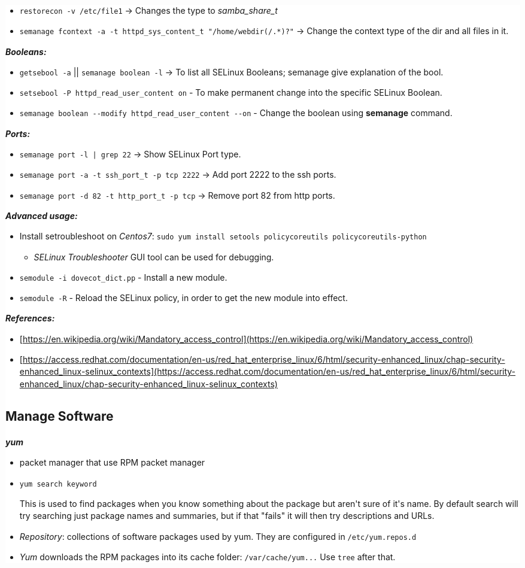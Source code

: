   * `restorecon -v /etc/file1` -> Changes the type to *samba_share_t*

* `semanage fcontext -a -t httpd_sys_content_t "/home/webdir(/.*)?"` -> Change the context type of the dir and all files in it.

***Booleans:***

* `getsebool -a` || `semanage boolean -l` -> To list all SELinux Booleans; semanage give explanation of the bool.

* `setsebool -P httpd_read_user_content on` - To make permanent change into the specific SELinux Boolean.

* `semanage boolean --modify httpd_read_user_content --on` - Change the boolean using **semanage** command.

***Ports:***

* `semanage port -l | grep 22` -> Show SELinux Port type.

* `semanage port -a -t ssh_port_t -p tcp 2222` -> Add port 2222 to the ssh ports.

* `semanage port -d 82 -t http_port_t -p tcp` -> Remove port 82 from http ports.

***Advanced usage:***

* Install setroubleshoot on *Centos7*: `sudo yum install setools policycoreutils policycoreutils-python`

  * *SELinux Troubleshooter* GUI tool can be used for debugging.

* `semodule -i dovecot_dict.pp` - Install a new module.

* `semodule -R` - Reload the SELinux policy, in order to get the new module into effect.

***References:***

  * [https://en.wikipedia.org/wiki/Mandatory_access_control](https://en.wikipedia.org/wiki/Mandatory_access_control)

  * [https://access.redhat.com/documentation/en-us/red_hat_enterprise_linux/6/html/security-enhanced_linux/chap-security-enhanced_linux-selinux_contexts](https://access.redhat.com/documentation/en-us/red_hat_enterprise_linux/6/html/security-enhanced_linux/chap-security-enhanced_linux-selinux_contexts)

## Manage Software

***yum***

* packet manager that use RPM packet manager

* `yum search keyword`

  This  is  used  to  find  packages when you know something about the package but aren't sure of it's name. By default search will try searching just package names and summaries, but if that "fails" it will  then  try  descriptions  and URLs.

* *Repository*: collections of software packages used by yum. They are configured in `/etc/yum.repos.d`

* *Yum* downloads the RPM packages into its cache folder: `/var/cache/yum...` Use `tree` after that.
